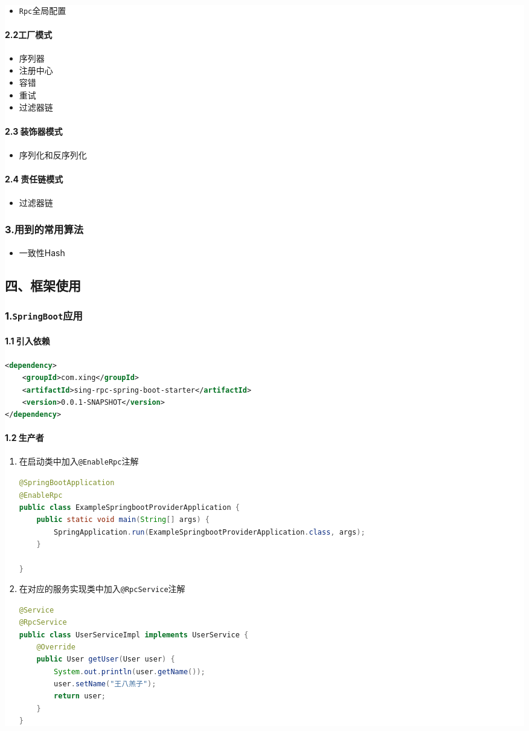 * `Rpc`全局配置

#### 2.2工厂模式

* 序列器
* 注册中心
* 容错
* 重试
* 过滤器链

#### 2.3 装饰器模式

* 序列化和反序列化

#### 2.4 责任链模式

* 过滤器链

### 3.用到的常用算法

* 一致性Hash

## 四、框架使用

### 1.`SpringBoot`应用


#### 1.1 引入依赖

```xml
<dependency>
    <groupId>com.xing</groupId>
    <artifactId>sing-rpc-spring-boot-starter</artifactId>
    <version>0.0.1-SNAPSHOT</version>
</dependency>
```

#### 1.2 生产者

1. 在启动类中加入`@EnableRpc`注解

   ```java
   @SpringBootApplication
   @EnableRpc
   public class ExampleSpringbootProviderApplication {
       public static void main(String[] args) {
           SpringApplication.run(ExampleSpringbootProviderApplication.class, args);
       }
   
   }
   ```

2. 在对应的服务实现类中加入`@RpcService`注解

   ```java
   @Service
   @RpcService
   public class UserServiceImpl implements UserService {
       @Override
       public User getUser(User user) {
           System.out.println(user.getName());
           user.setName("王八羔子");
           return user;
       }
   }
   ```
